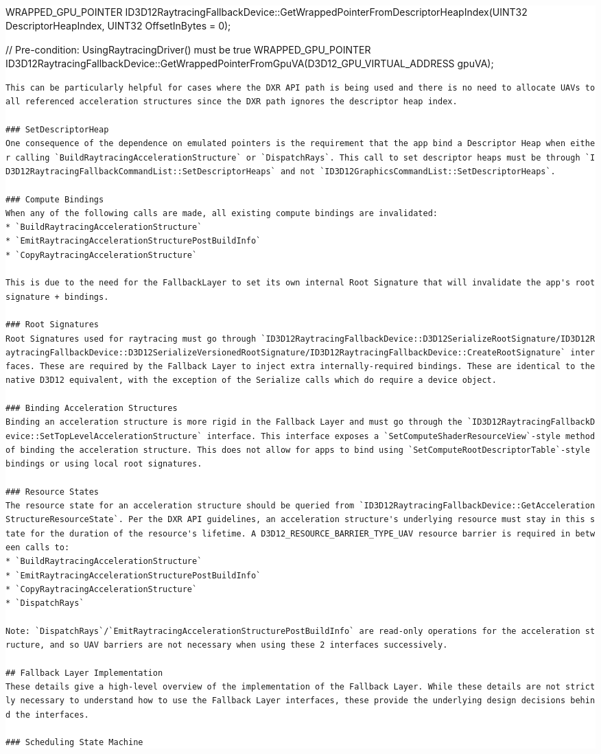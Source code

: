 WRAPPED_GPU_POINTER ID3D12RaytracingFallbackDevice::GetWrappedPointerFromDescriptorHeapIndex(UINT32 DescriptorHeapIndex, UINT32 OffsetInBytes = 0);

// Pre-condition: UsingRaytracingDriver() must be true
WRAPPED_GPU_POINTER ID3D12RaytracingFallbackDevice::GetWrappedPointerFromGpuVA(D3D12_GPU_VIRTUAL_ADDRESS gpuVA);
```
This can be particularly helpful for cases where the DXR API path is being used and there is no need to allocate UAVs to all referenced acceleration structures since the DXR path ignores the descriptor heap index.

### SetDescriptorHeap
One consequence of the dependence on emulated pointers is the requirement that the app bind a Descriptor Heap when either calling `BuildRaytracingAccelerationStructure` or `DispatchRays`. This call to set descriptor heaps must be through `ID3D12RaytracingFallbackCommandList::SetDescriptorHeaps` and not `ID3D12GraphicsCommandList::SetDescriptorHeaps`.

### Compute Bindings
When any of the following calls are made, all existing compute bindings are invalidated:
* `BuildRaytracingAccelerationStructure`
* `EmitRaytracingAccelerationStructurePostBuildInfo`
* `CopyRaytracingAccelerationStructure`

This is due to the need for the FallbackLayer to set its own internal Root Signature that will invalidate the app's root signature + bindings.

### Root Signatures
Root Signatures used for raytracing must go through `ID3D12RaytracingFallbackDevice::D3D12SerializeRootSignature/ID3D12RaytracingFallbackDevice::D3D12SerializeVersionedRootSignature/ID3D12RaytracingFallbackDevice::CreateRootSignature` interfaces. These are required by the Fallback Layer to inject extra internally-required bindings. These are identical to the native D3D12 equivalent, with the exception of the Serialize calls which do require a device object.

### Binding Acceleration Structures
Binding an acceleration structure is more rigid in the Fallback Layer and must go through the `ID3D12RaytracingFallbackDevice::SetTopLevelAccelerationStructure` interface. This interface exposes a `SetComputeShaderResourceView`-style method of binding the acceleration structure. This does not allow for apps to bind using `SetComputeRootDescriptorTable`-style bindings or using local root signatures.

### Resource States
The resource state for an acceleration structure should be queried from `ID3D12RaytracingFallbackDevice::GetAccelerationStructureResourceState`. Per the DXR API guidelines, an acceleration structure's underlying resource must stay in this state for the duration of the resource's lifetime. A D3D12_RESOURCE_BARRIER_TYPE_UAV resource barrier is required in between calls to:
* `BuildRaytracingAccelerationStructure`
* `EmitRaytracingAccelerationStructurePostBuildInfo`
* `CopyRaytracingAccelerationStructure`
* `DispatchRays`

Note: `DispatchRays`/`EmitRaytracingAccelerationStructurePostBuildInfo` are read-only operations for the acceleration structure, and so UAV barriers are not necessary when using these 2 interfaces successively.

## Fallback Layer Implementation
These details give a high-level overview of the implementation of the Fallback Layer. While these details are not strictly necessary to understand how to use the Fallback Layer interfaces, these provide the underlying design decisions behind the interfaces.

### Scheduling State Machine
```